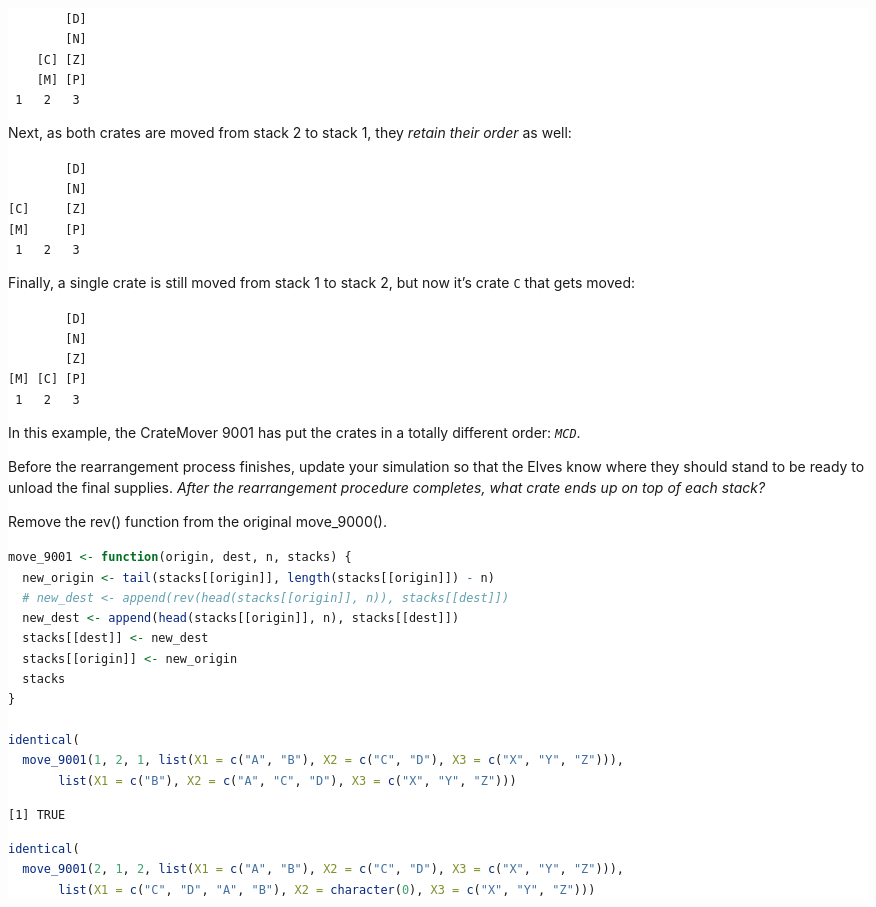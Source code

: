             [D]
            [N]
        [C] [Z]
        [M] [P]
     1   2   3

Next, as both crates are moved from stack 2 to stack 1, they *retain
their order* as well:

            [D]
            [N]
    [C]     [Z]
    [M]     [P]
     1   2   3

Finally, a single crate is still moved from stack 1 to stack 2, but now
it’s crate `C` that gets moved:

            [D]
            [N]
            [Z]
    [M] [C] [P]
     1   2   3

In this example, the CrateMover 9001 has put the crates in a totally
different order: *`MCD`*.

Before the rearrangement process finishes, update your simulation so
that the Elves know where they should stand to be ready to unload the
final supplies. *After the rearrangement procedure completes, what crate
ends up on top of each stack?*

Remove the rev() function from the original move_9000().

``` r
move_9001 <- function(origin, dest, n, stacks) {
  new_origin <- tail(stacks[[origin]], length(stacks[[origin]]) - n)
  # new_dest <- append(rev(head(stacks[[origin]], n)), stacks[[dest]])
  new_dest <- append(head(stacks[[origin]], n), stacks[[dest]])
  stacks[[dest]] <- new_dest
  stacks[[origin]] <- new_origin
  stacks
}

identical(
  move_9001(1, 2, 1, list(X1 = c("A", "B"), X2 = c("C", "D"), X3 = c("X", "Y", "Z"))),
       list(X1 = c("B"), X2 = c("A", "C", "D"), X3 = c("X", "Y", "Z")))
```

    [1] TRUE

``` r
identical(
  move_9001(2, 1, 2, list(X1 = c("A", "B"), X2 = c("C", "D"), X3 = c("X", "Y", "Z"))),
       list(X1 = c("C", "D", "A", "B"), X2 = character(0), X3 = c("X", "Y", "Z")))
```
